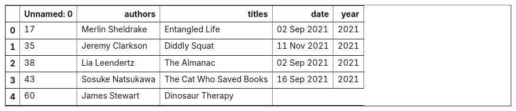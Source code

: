 


<div>
<style scoped>
    .dataframe tbody tr th:only-of-type {
        vertical-align: middle;
    }

    .dataframe tbody tr th {
        vertical-align: top;
    }

    .dataframe thead th {
        text-align: right;
    }
</style>
<table border="1" class="dataframe">
  <thead>
    <tr style="text-align: right;">
      <th></th>
      <th>Unnamed: 0</th>
      <th>authors</th>
      <th>titles</th>
      <th>date</th>
      <th>year</th>
    </tr>
  </thead>
  <tbody>
    <tr>
      <th>0</th>
      <td>17</td>
      <td>Merlin Sheldrake</td>
      <td>Entangled Life</td>
      <td>02 Sep 2021</td>
      <td>2021</td>
    </tr>
    <tr>
      <th>1</th>
      <td>35</td>
      <td>Jeremy Clarkson</td>
      <td>Diddly Squat</td>
      <td>11 Nov 2021</td>
      <td>2021</td>
    </tr>
    <tr>
      <th>2</th>
      <td>38</td>
      <td>Lia Leendertz</td>
      <td>The Almanac</td>
      <td>02 Sep 2021</td>
      <td>2021</td>
    </tr>
    <tr>
      <th>3</th>
      <td>43</td>
      <td>Sosuke Natsukawa</td>
      <td>The Cat Who Saved Books</td>
      <td>16 Sep 2021</td>
      <td>2021</td>
    </tr>
    <tr>
      <th>4</th>
      <td>60</td>
      <td>James Stewart</td>
      <td>Dinosaur Therapy</td>